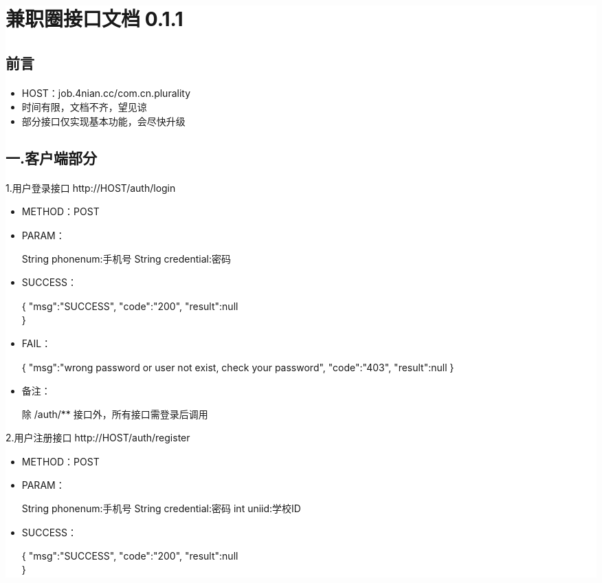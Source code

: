 # 兼职圈接口文档 0.1.1

## 前言
* HOST：job.4nian.cc/com.cn.plurality
* 时间有限，文档不齐，望见谅
* 部分接口仅实现基本功能，会尽快升级
## 一.客户端部分
1.用户登录接口
http://HOST/auth/login

* METHOD：POST
* PARAM：


    String phonenum:手机号
    String credential:密码
* SUCCESS：


    {
        "msg":"SUCCESS",
        "code":"200",
        "result":null    
    }
* FAIL：


    {
        "msg":"wrong password or user not exist, check your password",
        "code":"403",
        "result":null
    }
* 备注：


    除 /auth/** 接口外，所有接口需登录后调用

2.用户注册接口
http://HOST/auth/register

* METHOD：POST
* PARAM：


    String phonenum:手机号
    String credential:密码
    int uniid:学校ID
* SUCCESS：


    {
        "msg":"SUCCESS",
        "code":"200",
        "result":null    
    }
    